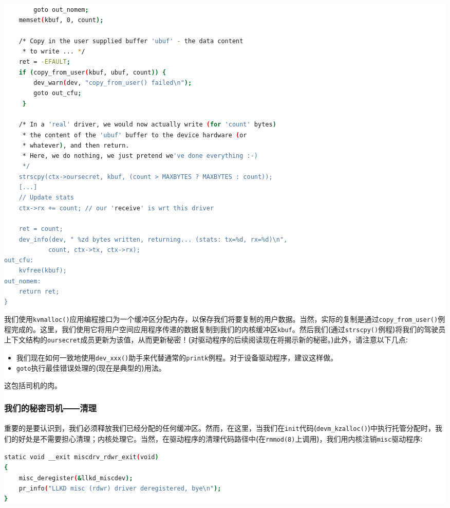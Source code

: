 ```sh
        goto out_nomem;
    memset(kbuf, 0, count);

    /* Copy in the user supplied buffer 'ubuf' - the data content
     * to write ... */
    ret = -EFAULT;
    if (copy_from_user(kbuf, ubuf, count)) {
        dev_warn(dev, "copy_from_user() failed\n");
        goto out_cfu;
     }

    /* In a 'real' driver, we would now actually write (for 'count' bytes)
     * the content of the 'ubuf' buffer to the device hardware (or 
     * whatever), and then return.
     * Here, we do nothing, we just pretend we've done everything :-)
     */
    strscpy(ctx->oursecret, kbuf, (count > MAXBYTES ? MAXBYTES : count));
    [...]
    // Update stats
    ctx->rx += count; // our 'receive' is wrt this driver

    ret = count;
    dev_info(dev, " %zd bytes written, returning... (stats: tx=%d, rx=%d)\n",
            count, ctx->tx, ctx->rx);
out_cfu:
    kvfree(kbuf);
out_nomem:
    return ret;
}
```

我们使用`kvmalloc()`应用编程接口为一个缓冲区分配内存，以保存我们将要复制的用户数据。当然，实际的复制是通过`copy_from_user()`例程完成的。这里，我们使用它将用户空间应用程序传递的数据复制到我们的内核缓冲区`kbuf`。然后我们(通过`strscpy()`例程)将我们的驾驶员上下文结构的`oursecret`成员更新为该值，从而更新秘密！(对驱动程序的后续阅读现在将揭示新的秘密。)此外，请注意以下几点:

*   我们现在如何一致地使用`dev_xxx()`助手来代替通常的`printk`例程。对于设备驱动程序，建议这样做。
*   `goto`执行最佳错误处理的(现在是典型的)用法。

这包括司机的肉。

### 我们的秘密司机——清理

重要的是要认识到，我们必须释放我们已经分配的任何缓冲区。然而，在这里，当我们在`init`代码(`devm_kzalloc()`)中执行托管分配时，我们的好处是不需要担心清理；内核处理它。当然，在驱动程序的清理代码路径中(在`rmmod(8)`上调用)，我们用内核注销`misc`驱动程序:

```sh
static void __exit miscdrv_rdwr_exit(void)
{
    misc_deregister(&llkd_miscdev);
    pr_info("LLKD misc (rdwr) driver deregistered, bye\n");
}
```
